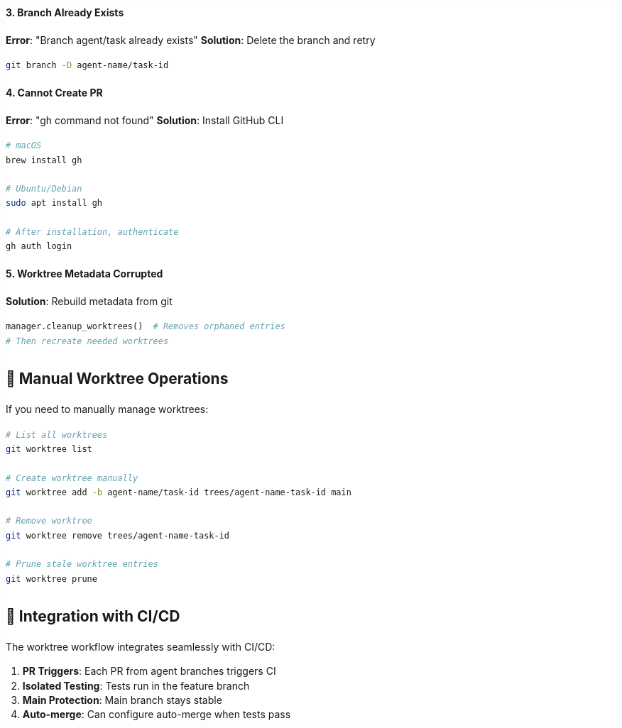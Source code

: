 #### 3. Branch Already Exists
**Error**: "Branch agent/task already exists"
**Solution**: Delete the branch and retry
```bash
git branch -D agent-name/task-id
```

#### 4. Cannot Create PR
**Error**: "gh command not found"
**Solution**: Install GitHub CLI
```bash
# macOS
brew install gh

# Ubuntu/Debian
sudo apt install gh

# After installation, authenticate
gh auth login
```

#### 5. Worktree Metadata Corrupted
**Solution**: Rebuild metadata from git
```python
manager.cleanup_worktrees()  # Removes orphaned entries
# Then recreate needed worktrees
```

## 🏃 Manual Worktree Operations

If you need to manually manage worktrees:

```bash
# List all worktrees
git worktree list

# Create worktree manually
git worktree add -b agent-name/task-id trees/agent-name-task-id main

# Remove worktree
git worktree remove trees/agent-name-task-id

# Prune stale worktree entries
git worktree prune
```

## 🔄 Integration with CI/CD

The worktree workflow integrates seamlessly with CI/CD:

1. **PR Triggers**: Each PR from agent branches triggers CI
2. **Isolated Testing**: Tests run in the feature branch
3. **Main Protection**: Main branch stays stable
4. **Auto-merge**: Can configure auto-merge when tests pass
